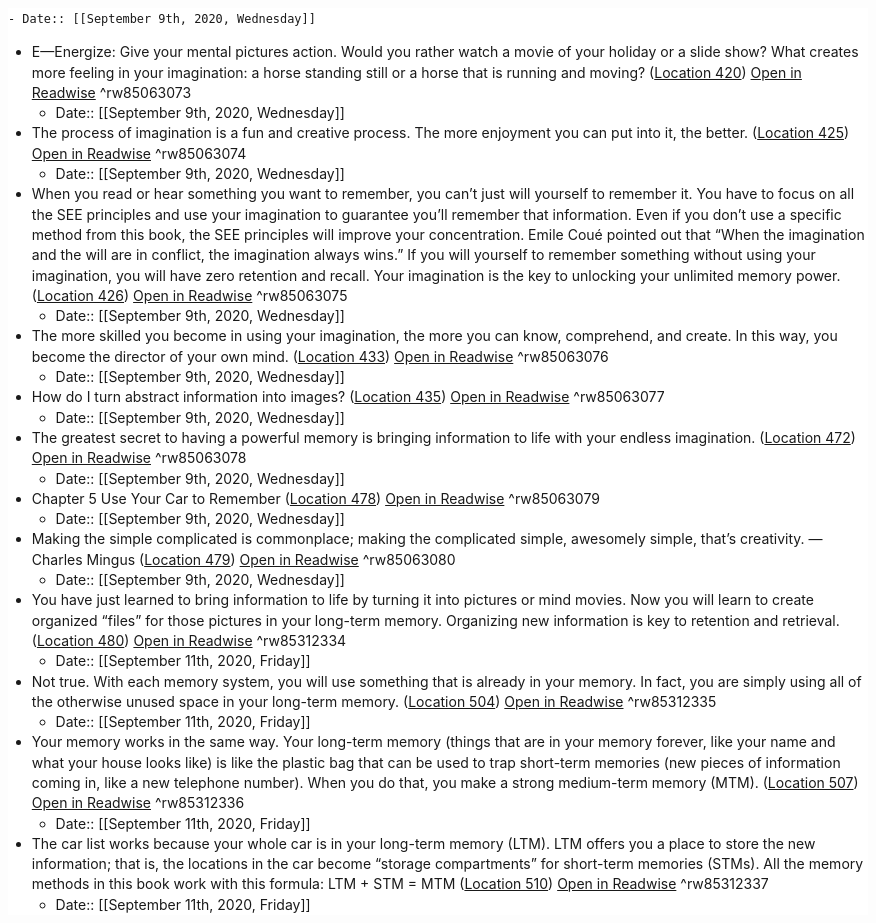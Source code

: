     - Date:: [[September 9th, 2020, Wednesday]]
- E—Energize: Give your mental pictures action. Would you rather watch a movie of your holiday or a slide show? What creates more feeling in your imagination: a horse standing still or a horse that is running and moving? ([Location 420](https://readwise.io/to_kindle?action=open&asin=B00I3QS1XQ&location=420)) [Open in Readwise](https://readwise.io/open/85063073) ^rw85063073
    - Date:: [[September 9th, 2020, Wednesday]]
- The process of imagination is a fun and creative process. The more enjoyment you can put into it, the better. ([Location 425](https://readwise.io/to_kindle?action=open&asin=B00I3QS1XQ&location=425)) [Open in Readwise](https://readwise.io/open/85063074) ^rw85063074
    - Date:: [[September 9th, 2020, Wednesday]]
- When you read or hear something you want to remember, you can’t just will yourself to remember it. You have to focus on all the SEE principles and use your imagination to guarantee you’ll remember that information. Even if you don’t use a specific method from this book, the SEE principles will improve your concentration. Emile Coué pointed out that “When the imagination and the will are in conflict, the imagination always wins.” If you will yourself to remember something without using your imagination, you will have zero retention and recall. Your imagination is the key to unlocking your unlimited memory power. ([Location 426](https://readwise.io/to_kindle?action=open&asin=B00I3QS1XQ&location=426)) [Open in Readwise](https://readwise.io/open/85063075) ^rw85063075
    - Date:: [[September 9th, 2020, Wednesday]]
- The more skilled you become in using your imagination, the more you can know, comprehend, and create. In this way, you become the director of your own mind. ([Location 433](https://readwise.io/to_kindle?action=open&asin=B00I3QS1XQ&location=433)) [Open in Readwise](https://readwise.io/open/85063076) ^rw85063076
    - Date:: [[September 9th, 2020, Wednesday]]
- How do I turn abstract information into images? ([Location 435](https://readwise.io/to_kindle?action=open&asin=B00I3QS1XQ&location=435)) [Open in Readwise](https://readwise.io/open/85063077) ^rw85063077
    - Date:: [[September 9th, 2020, Wednesday]]
- The greatest secret to having a powerful memory is bringing information to life with your endless imagination. ([Location 472](https://readwise.io/to_kindle?action=open&asin=B00I3QS1XQ&location=472)) [Open in Readwise](https://readwise.io/open/85063078) ^rw85063078
    - Date:: [[September 9th, 2020, Wednesday]]
- Chapter 5 Use Your Car to Remember ([Location 478](https://readwise.io/to_kindle?action=open&asin=B00I3QS1XQ&location=478)) [Open in Readwise](https://readwise.io/open/85063079) ^rw85063079
    - Date:: [[September 9th, 2020, Wednesday]]
- Making the simple complicated is commonplace; making the complicated simple, awesomely simple, that’s creativity. —Charles Mingus ([Location 479](https://readwise.io/to_kindle?action=open&asin=B00I3QS1XQ&location=479)) [Open in Readwise](https://readwise.io/open/85063080) ^rw85063080
    - Date:: [[September 9th, 2020, Wednesday]]
- You have just learned to bring information to life by turning it into pictures or mind movies. Now you will learn to create organized “files” for those pictures in your long-term memory. Organizing new information is key to retention and retrieval. ([Location 480](https://readwise.io/to_kindle?action=open&asin=B00I3QS1XQ&location=480)) [Open in Readwise](https://readwise.io/open/85312334) ^rw85312334
    - Date:: [[September 11th, 2020, Friday]]
- Not true. With each memory system, you will use something that is already in your memory. In fact, you are simply using all of the otherwise unused space in your long-term memory. ([Location 504](https://readwise.io/to_kindle?action=open&asin=B00I3QS1XQ&location=504)) [Open in Readwise](https://readwise.io/open/85312335) ^rw85312335
    - Date:: [[September 11th, 2020, Friday]]
- Your memory works in the same way. Your long-term memory (things that are in your memory forever, like your name and what your house looks like) is like the plastic bag that can be used to trap short-term memories (new pieces of information coming in, like a new telephone number). When you do that, you make a strong medium-term memory (MTM). ([Location 507](https://readwise.io/to_kindle?action=open&asin=B00I3QS1XQ&location=507)) [Open in Readwise](https://readwise.io/open/85312336) ^rw85312336
    - Date:: [[September 11th, 2020, Friday]]
- The car list works because your whole car is in your long-term memory (LTM). LTM offers you a place to store the new information; that is, the locations in the car become “storage compartments” for short-term memories (STMs). All the memory methods in this book work with this formula: LTM + STM = MTM ([Location 510](https://readwise.io/to_kindle?action=open&asin=B00I3QS1XQ&location=510)) [Open in Readwise](https://readwise.io/open/85312337) ^rw85312337
    - Date:: [[September 11th, 2020, Friday]]